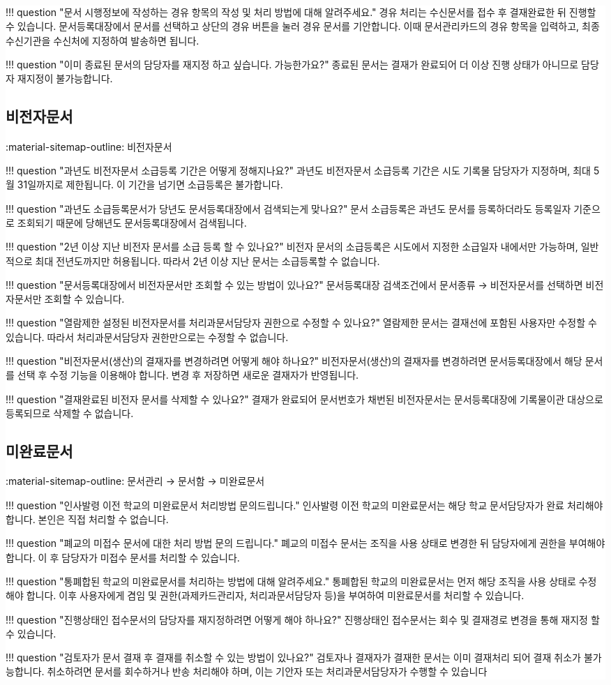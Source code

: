 !!! question "문서 시행정보에 작성하는 경유 항목의 작성 및 처리 방법에 대해 알려주세요."
	경유 처리는 수신문서를 접수 후 결재완료한 뒤 진행할 수 있습니다. 문서등록대장에서 문서를 선택하고 상단의 경유 버튼을 눌러 경유 문서를 기안합니다. 이때 문서관리카드의 경유 항목을 입력하고, 최종수신기관을 수신처에 지정하여 발송하면 됩니다.

!!! question "이미 종료된 문서의 담당자를 재지정 하고 싶습니다. 가능한가요?"
	종료된 문서는 결재가 완료되어 더 이상 진행 상태가 아니므로 담당자 재지정이 불가능합니다.

## 비전자문서

:material-sitemap-outline: 비전자문서

!!! question "과년도 비전자문서 소급등록 기간은 어떻게 정해지나요?"
	과년도 비전자문서 소급등록 기간은 시도 기록물 담당자가 지정하며, 최대 5월 31일까지로 제한됩니다. 이 기간을 넘기면 소급등록은 불가합니다.

!!! question "과년도 소급등록문서가 당년도 문서등록대장에서 검색되는게 맞나요?"
	문서 소급등록은 과년도 문서를 등록하더라도 등록일자 기준으로 조회되기 때문에 당해년도 문서등록대장에서 검색됩니다.

!!! question "2년 이상 지난 비전자 문서를 소급 등록 할 수 있나요?"
	비전자 문서의 소급등록은 시도에서 지정한 소급일자 내에서만 가능하며, 일반적으로 최대 전년도까지만 허용됩니다. 따라서 2년 이상 지난 문서는 소급등록할 수 없습니다.

!!! question "문서등록대장에서 비전자문서만 조회할 수 있는 방법이 있나요?"
	문서등록대장 검색조건에서 문서종류 → 비전자문서를 선택하면 비전자문서만 조회할 수 있습니다.

!!! question "열람제한 설정된 비전자문서를 처리과문서담당자 권한으로 수정할 수 있나요?"
	열람제한 문서는 결재선에 포함된 사용자만 수정할 수 있습니다. 따라서 처리과문서담당자 권한만으로는 수정할 수 없습니다.

!!! question "비전자문서(생산)의 결재자를 변경하려면 어떻게 해야 하나요?"
	비전자문서(생산)의 결재자를 변경하려면 문서등록대장에서 해당 문서를 선택 후 수정 기능을 이용해야 합니다. 변경 후 저장하면 새로운 결재자가 반영됩니다.

!!! question "결재완료된 비전자 문서를 삭제할 수 있나요?"
	결재가 완료되어 문서번호가 채번된 비전자문서는 문서등록대장에 기록물이관 대상으로 등록되므로 삭제할 수 없습니다.

## 미완료문서

:material-sitemap-outline: 문서관리 → 문서함 → 미완료문서

!!! question "인사발령 이전 학교의 미완료문서 처리방법 문의드립니다."
	인사발령 이전 학교의 미완료문서는 해당 학교 문서담당자가 완료 처리해야 합니다. 본인은 직접 처리할 수 없습니다.

!!! question "폐교의 미접수 문서에 대한 처리 방법 문의 드립니다."
	폐교의 미접수 문서는 조직을 사용 상태로 변경한 뒤 담당자에게 권한을 부여해야 합니다. 이 후 담당자가 미접수 문서를 처리할 수 있습니다.

!!! question "통폐합된 학교의 미완료문서를 처리하는 방법에 대해 알려주세요."
	통폐합된 학교의 미완료문서는 먼저 해당 조직을 사용 상태로 수정해야 합니다. 이후 사용자에게 겸임 및 권한(과제카드관리자, 처리과문서담당자 등)을 부여하여 미완료문서를 처리할 수 있습니다.

!!! question "진행상태인 접수문서의 담당자를 재지정하려면 어떻게 해야 하나요?"
	진행상태인 접수문서는 회수 및 결재경로 변경을 통해 재지정 할 수 있습니다.

!!! question "검토자가 문서 결재 후 결재를 취소할 수 있는 방법이 있나요?"
	검토자나 결재자가 결재한 문서는 이미 결재처리 되어 결재 취소가 불가능합니다. 취소하려면 문서를 회수하거나 반송 처리해야 하며, 이는 기안자 또는 처리과문서담당자가 수행할 수 있습니다